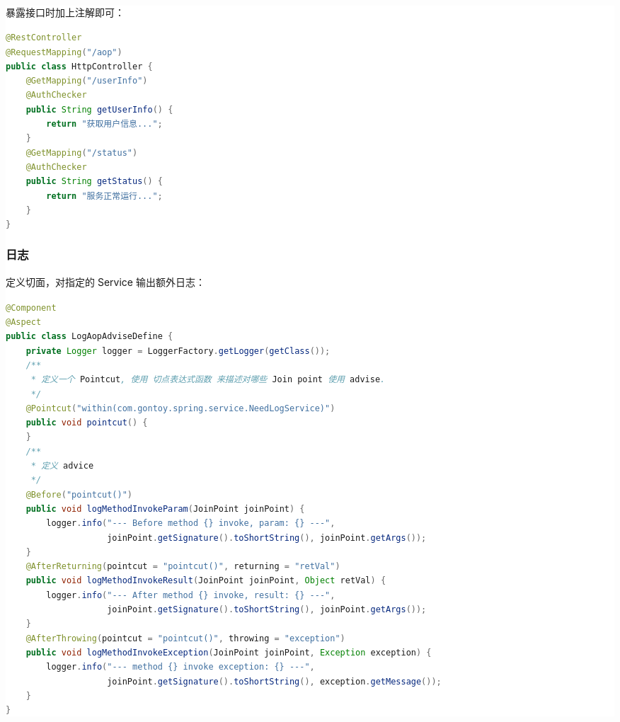 暴露接口时加上注解即可：

```java
@RestController
@RequestMapping("/aop")
public class HttpController {
    @GetMapping("/userInfo")
    @AuthChecker
    public String getUserInfo() {
        return "获取用户信息...";
    }
    @GetMapping("/status")
    @AuthChecker
    public String getStatus() {
        return "服务正常运行...";
    }
}
```



### 日志

定义切面，对指定的 Service 输出额外日志：

```java
@Component
@Aspect
public class LogAopAdviseDefine {
    private Logger logger = LoggerFactory.getLogger(getClass());
    /**
     * 定义一个 Pointcut, 使用 切点表达式函数 来描述对哪些 Join point 使用 advise.
     */
    @Pointcut("within(com.gontoy.spring.service.NeedLogService)")
    public void pointcut() {
    }
    /**
     * 定义 advice
     */
    @Before("pointcut()")
    public void logMethodInvokeParam(JoinPoint joinPoint) {
        logger.info("--- Before method {} invoke, param: {} ---", 
                    joinPoint.getSignature().toShortString(), joinPoint.getArgs());
    }
    @AfterReturning(pointcut = "pointcut()", returning = "retVal")
    public void logMethodInvokeResult(JoinPoint joinPoint, Object retVal) {
        logger.info("--- After method {} invoke, result: {} ---", 
                    joinPoint.getSignature().toShortString(), joinPoint.getArgs());
    }
    @AfterThrowing(pointcut = "pointcut()", throwing = "exception")
    public void logMethodInvokeException(JoinPoint joinPoint, Exception exception) {
        logger.info("--- method {} invoke exception: {} ---", 
                    joinPoint.getSignature().toShortString(), exception.getMessage());
    }
}
```

